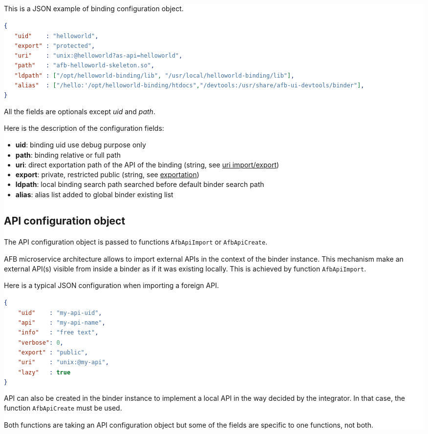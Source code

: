 This is a JSON example of binding configuration object.

```json
{
   "uid"    : "helloworld",
   "export" : "protected",
   "uri"    : "unix:@helloworld?as-api=helloworld",
   "path"   : "afb-helloworld-skeleton.so",
   "ldpath" : ["/opt/helloworld-binding/lib", "/usr/local/helloworld-binding/lib"],
   "alias"  : ["/hello:'/opt/helloworld-binding/htdocs","/devtools:/usr/share/afb-ui-devtools/binder"],
}
```

All the fields are optionals except *uid* and *path*.

Here is the description of the configuration fields:

- **uid**: binding uid use debug purpose only
- **path**: binding relative or full path
- **uri**: direct exportation path of the API of the binding (string, see [uri import/export](#uri))
- **export**: private, restricted public (string, see [exportation](#exportation))
- **ldpath**: local binding search path searched before default binder search path
- **alias**: alias list added to global binder existing list

## API configuration object

The API configuration object is passed to functions `AfbApiImport` or `AfbApiCreate`.

AFB microservice architecture allows to import external APIs in the context
of the binder instance. This mechanism make an external API(s) visible from
inside a binder as if it was existing locally. This is achieved by
function `AfbApiImport`.

Here is a typical JSON configuration when importing a foreign API.

```json
{
    "uid"    : "my-api-uid",
    "api"    : "my-api-name",
    "info"   : "free text",
    "verbose": 0,
    "export" : "public",
    "uri"    : "unix:@my-api",
    "lazy"   : true
}
```

API can also be created in the binder instance to implement a
local API in the way decided by the integrator. In that case,
the function `AfbApiCreate` must be used.

Both functions are taking an API configuration object but
some of the fields are specific to one functions, not both.
